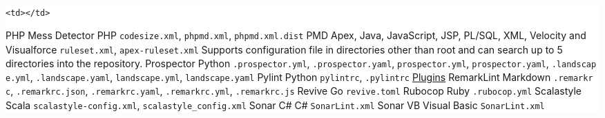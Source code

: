     <td></td>
  </tr>
  <tr>
    <td>PHP Mess Detector</td>
    <td>PHP</td>
    <td><code>codesize.xml</code>, <code>phpmd.xml</code>, <code>phpmd.xml.dist</code></td>
    <td></td>
  </tr>
  <tr>
    <td>PMD</td>
    <td>Apex, Java, JavaScript, JSP, PL/SQL, XML, Velocity and Visualforce</td>
    <td><code>ruleset.xml</code>, <code>apex-ruleset.xml</code></td>
    <td>Supports configuration file in directories other than root and can search up to 5 directories into the repository.</td>
  </tr>
  <tr>
    <td>Prospector</td>
    <td>Python</td>
    <td><code>.prospector.yml</code>, <code>.prospector.yaml</code>, <code>prospector.yml</code>, <code>prospector.yaml</code>, <code>.landscape.yml</code>, <code>.landscape.yaml</code>, <code>landscape.yml</code>, <code>landscape.yaml</code></td>
    <td></td>
  </tr>
  <tr>
    <td>Pylint</td>
    <td>Python</td>
    <td><code>pylintrc</code>, <code>.pylintrc</code></td>
    <td><a href="https://github.com/codacy/codacy-pylint/blob/master/requirements.txt">Plugins</a></td>
  </tr>
  <tr>
    <td>RemarkLint</td>
    <td>Markdown</td>
    <td><code>.remarkrc</code>, <code>.remarkrc.json</code>, <code>.remarkrc.yaml</code>, <code>.remarkrc.yml</code>, <code>.remarkrc.js</code></td>
    <td></td>
  </tr>
  <tr>
    <td>Revive</td>
    <td>Go</td>
    <td><code>revive.toml</code></td>
    <td></td>
  </tr>
  <tr>
    <td>Rubocop</td>
    <td>Ruby</td>
    <td><code>.rubocop.yml</code></td>
    <td></td>
  </tr>
  <tr>
    <td>Scalastyle</td>
    <td>Scala</td>
    <td><code>scalastyle-config.xml</code>, <code>scalastyle_config.xml</code></td>
    <td></td>
  </tr>
  <tr>
    <td>Sonar C#</td>
    <td>C#</td>
    <td><code>SonarLint.xml</code></td>
    <td></td>
  </tr>
  <tr>
    <td>Sonar VB</td>
    <td>Visual Basic</td>
    <td><code>SonarLint.xml</code></td>